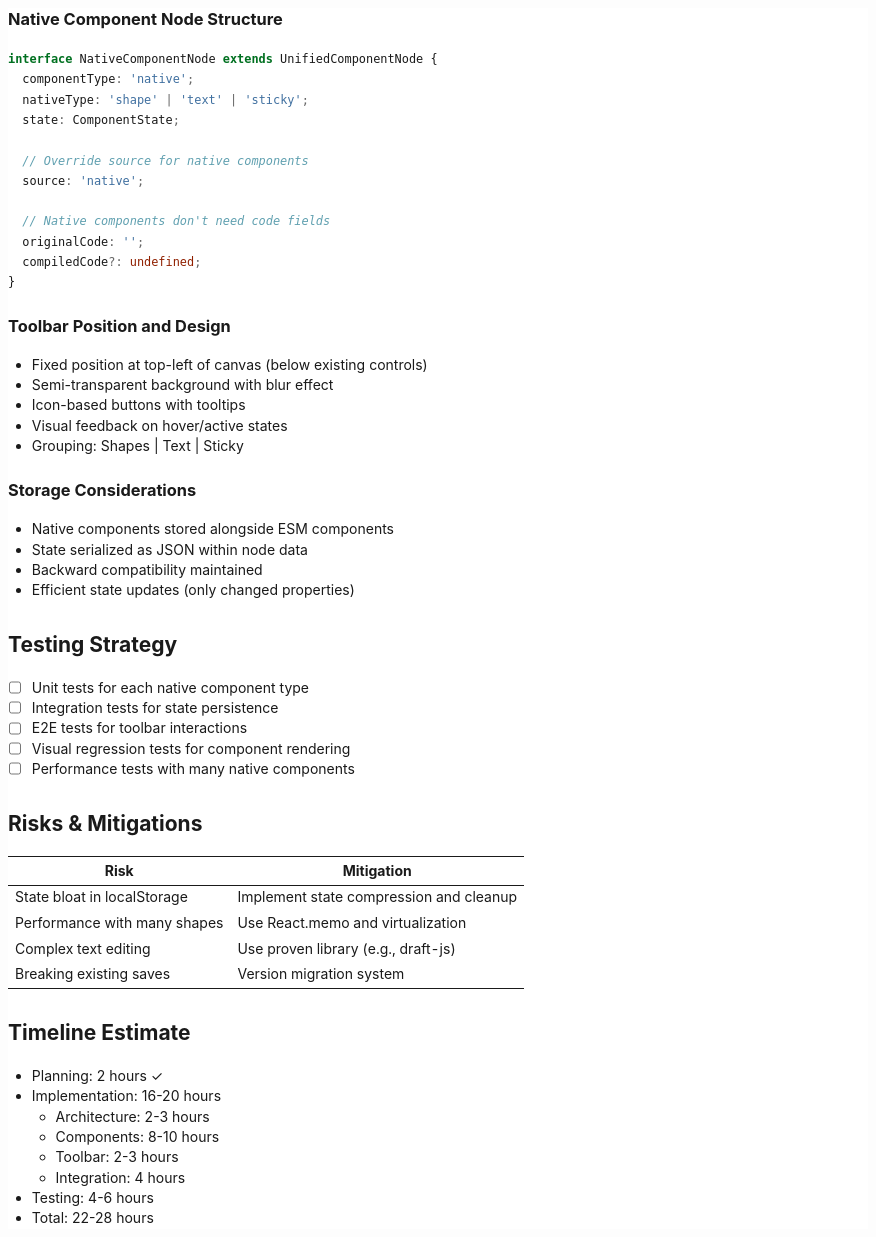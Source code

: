 ```typescript
```

### Native Component Node Structure
```typescript
interface NativeComponentNode extends UnifiedComponentNode {
  componentType: 'native';
  nativeType: 'shape' | 'text' | 'sticky';
  state: ComponentState;
  
  // Override source for native components
  source: 'native';
  
  // Native components don't need code fields
  originalCode: '';
  compiledCode?: undefined;
}
```

### Toolbar Position and Design
- Fixed position at top-left of canvas (below existing controls)
- Semi-transparent background with blur effect
- Icon-based buttons with tooltips
- Visual feedback on hover/active states
- Grouping: Shapes | Text | Sticky

### Storage Considerations
- Native components stored alongside ESM components
- State serialized as JSON within node data
- Backward compatibility maintained
- Efficient state updates (only changed properties)

## Testing Strategy
- [ ] Unit tests for each native component type
- [ ] Integration tests for state persistence
- [ ] E2E tests for toolbar interactions
- [ ] Visual regression tests for component rendering
- [ ] Performance tests with many native components

## Risks & Mitigations
| Risk | Mitigation |
|------|------------|
| State bloat in localStorage | Implement state compression and cleanup |
| Performance with many shapes | Use React.memo and virtualization |
| Complex text editing | Use proven library (e.g., draft-js) |
| Breaking existing saves | Version migration system |

## Timeline Estimate
- Planning: 2 hours ✓
- Implementation: 16-20 hours
  - Architecture: 2-3 hours
  - Components: 8-10 hours
  - Toolbar: 2-3 hours
  - Integration: 4 hours
- Testing: 4-6 hours
- Total: 22-28 hours
